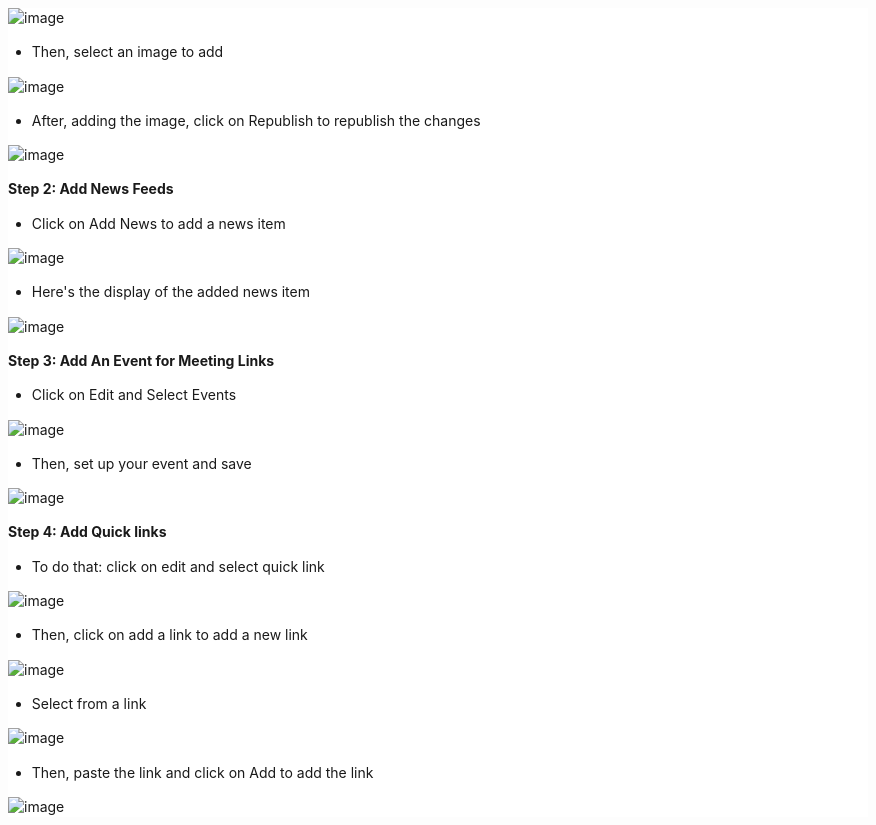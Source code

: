 <img width="957" alt="image" src="https://github.com/user-attachments/assets/f375ecf1-d43b-4830-997d-7f5a0ec1b29a" />


- Then, select an image to add

<img width="957" alt="image" src="https://github.com/user-attachments/assets/c3633e04-94cd-4158-aed9-26d4193bb7df" />


- After, adding the image, click on Republish to republish the changes

<img width="957" alt="image" src="https://github.com/user-attachments/assets/f74733a8-1f23-4ff7-ae2a-cbf71a5b8064" />



**Step 2: Add News Feeds**

- Click on Add News to add a news item

<img width="957" alt="image" src="https://github.com/user-attachments/assets/0f67dafe-49c9-422a-97fa-a0122551cf15" />


- Here's the display of the added news item

<img width="957" alt="image" src="https://github.com/user-attachments/assets/3480ae37-01a0-4635-9d0f-605918ac2dcb" />




**Step 3: Add An Event for Meeting Links**

- Click on Edit and Select Events

<img width="957" alt="image" src="https://github.com/user-attachments/assets/923d8d29-fabb-447d-8aa1-fac5a2779eca" />


- Then, set up your event and save

<img width="957" alt="image" src="https://github.com/user-attachments/assets/5987b2f5-5439-4999-be02-cb0481d2ac1c" />


**Step 4: Add Quick links**

- To do that: click on edit and select quick link

<img width="958" alt="image" src="https://github.com/user-attachments/assets/88a963e2-7b50-465c-91ae-f70d1556559c" />


- Then, click on add a link to add a new link

<img width="958" alt="image" src="https://github.com/user-attachments/assets/cc4f8c64-7dda-4b94-bc2c-1f0c2177b795" />


- Select from a link

<img width="958" alt="image" src="https://github.com/user-attachments/assets/a8945576-030c-4ff6-b775-53df80ffab3b" />


- Then, paste the link and click on Add to add the link

<img width="958" alt="image" src="https://github.com/user-attachments/assets/855a3b9e-052e-4774-b108-5b13355cb8ad" />

